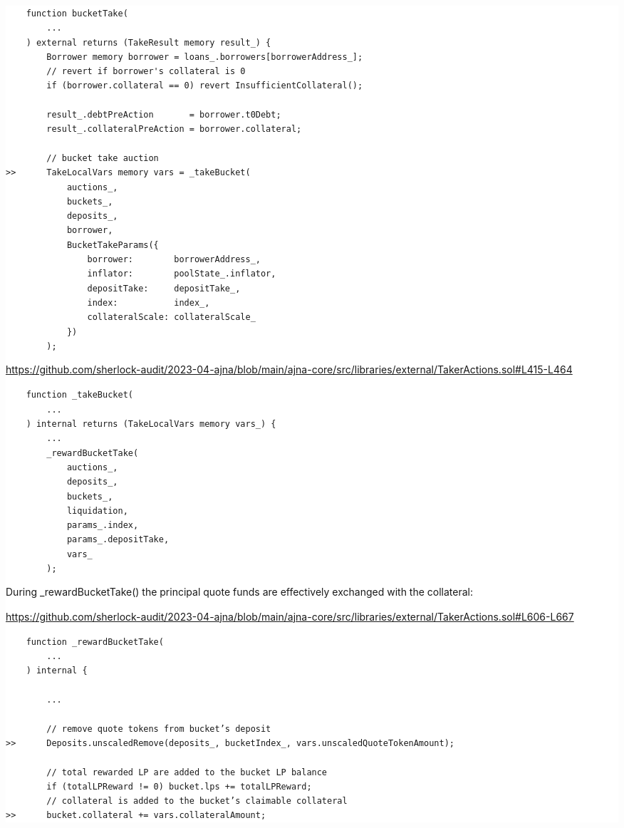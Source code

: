 ```solidity
    function bucketTake(
        ...
    ) external returns (TakeResult memory result_) {
        Borrower memory borrower = loans_.borrowers[borrowerAddress_];
        // revert if borrower's collateral is 0
        if (borrower.collateral == 0) revert InsufficientCollateral();

        result_.debtPreAction       = borrower.t0Debt;
        result_.collateralPreAction = borrower.collateral;

        // bucket take auction
>>      TakeLocalVars memory vars = _takeBucket(
            auctions_,
            buckets_,
            deposits_,
            borrower,
            BucketTakeParams({
                borrower:        borrowerAddress_,
                inflator:        poolState_.inflator,
                depositTake:     depositTake_,
                index:           index_,
                collateralScale: collateralScale_
            })
        );
```

https://github.com/sherlock-audit/2023-04-ajna/blob/main/ajna-core/src/libraries/external/TakerActions.sol#L415-L464

```solidity
    function _takeBucket(
        ...
    ) internal returns (TakeLocalVars memory vars_) {
        ...
        _rewardBucketTake(
            auctions_,
            deposits_,
            buckets_,
            liquidation,
            params_.index,
            params_.depositTake,
            vars_
        );
```

During _rewardBucketTake() the principal quote funds are effectively exchanged with the collateral:

https://github.com/sherlock-audit/2023-04-ajna/blob/main/ajna-core/src/libraries/external/TakerActions.sol#L606-L667

```solidity
    function _rewardBucketTake(
        ...
    ) internal {

        ...

        // remove quote tokens from bucket’s deposit
>>      Deposits.unscaledRemove(deposits_, bucketIndex_, vars.unscaledQuoteTokenAmount);

        // total rewarded LP are added to the bucket LP balance
        if (totalLPReward != 0) bucket.lps += totalLPReward;
        // collateral is added to the bucket’s claimable collateral
>>      bucket.collateral += vars.collateralAmount;
```
